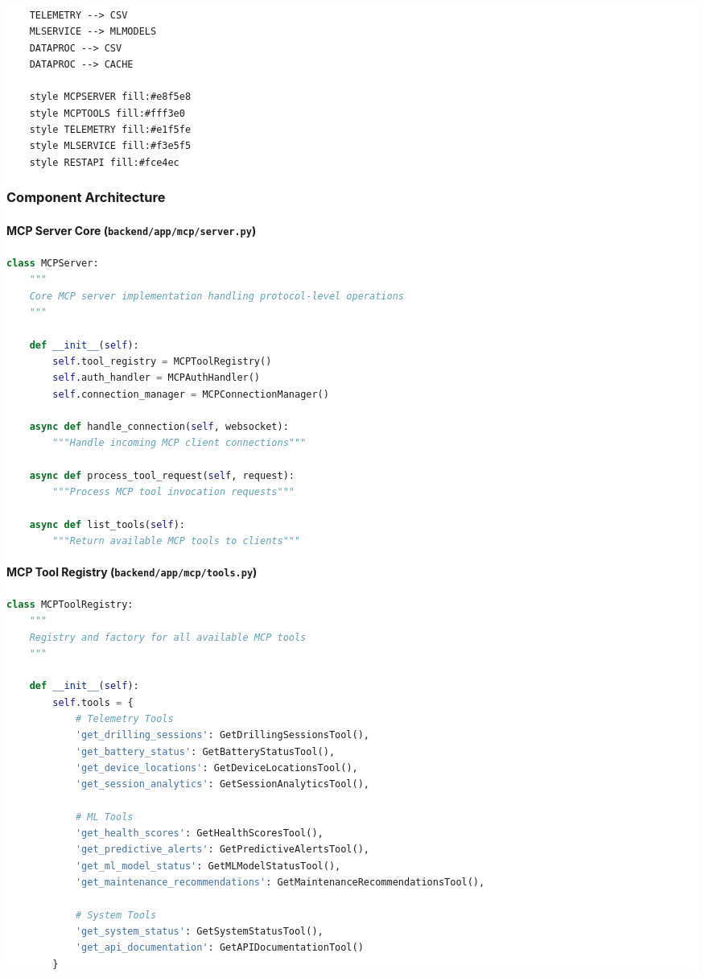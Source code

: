 ```mermaid
    TELEMETRY --> CSV
    MLSERVICE --> MLMODELS
    DATAPROC --> CSV
    DATAPROC --> CACHE
    
    style MCPSERVER fill:#e8f5e8
    style MCPTOOLS fill:#fff3e0
    style TELEMETRY fill:#e1f5fe
    style MLSERVICE fill:#f3e5f5
    style RESTAPI fill:#fce4ec
```

### Component Architecture

#### MCP Server Core (`backend/app/mcp/server.py`)

```python
class MCPServer:
    """
    Core MCP server implementation handling protocol-level operations
    """
    
    def __init__(self):
        self.tool_registry = MCPToolRegistry()
        self.auth_handler = MCPAuthHandler()
        self.connection_manager = MCPConnectionManager()
    
    async def handle_connection(self, websocket):
        """Handle incoming MCP client connections"""
        
    async def process_tool_request(self, request):
        """Process MCP tool invocation requests"""
        
    async def list_tools(self):
        """Return available MCP tools to clients"""
```

#### MCP Tool Registry (`backend/app/mcp/tools.py`)

```python
class MCPToolRegistry:
    """
    Registry and factory for all available MCP tools
    """
    
    def __init__(self):
        self.tools = {
            # Telemetry Tools
            'get_drilling_sessions': GetDrillingSessionsTool(),
            'get_battery_status': GetBatteryStatusTool(),
            'get_device_locations': GetDeviceLocationsTool(),
            'get_session_analytics': GetSessionAnalyticsTool(),
            
            # ML Tools  
            'get_health_scores': GetHealthScoresTool(),
            'get_predictive_alerts': GetPredictiveAlertsTool(),
            'get_ml_model_status': GetMLModelStatusTool(),
            'get_maintenance_recommendations': GetMaintenanceRecommendationsTool(),
            
            # System Tools
            'get_system_status': GetSystemStatusTool(),
            'get_api_documentation': GetAPIDocumentationTool()
        }
```
